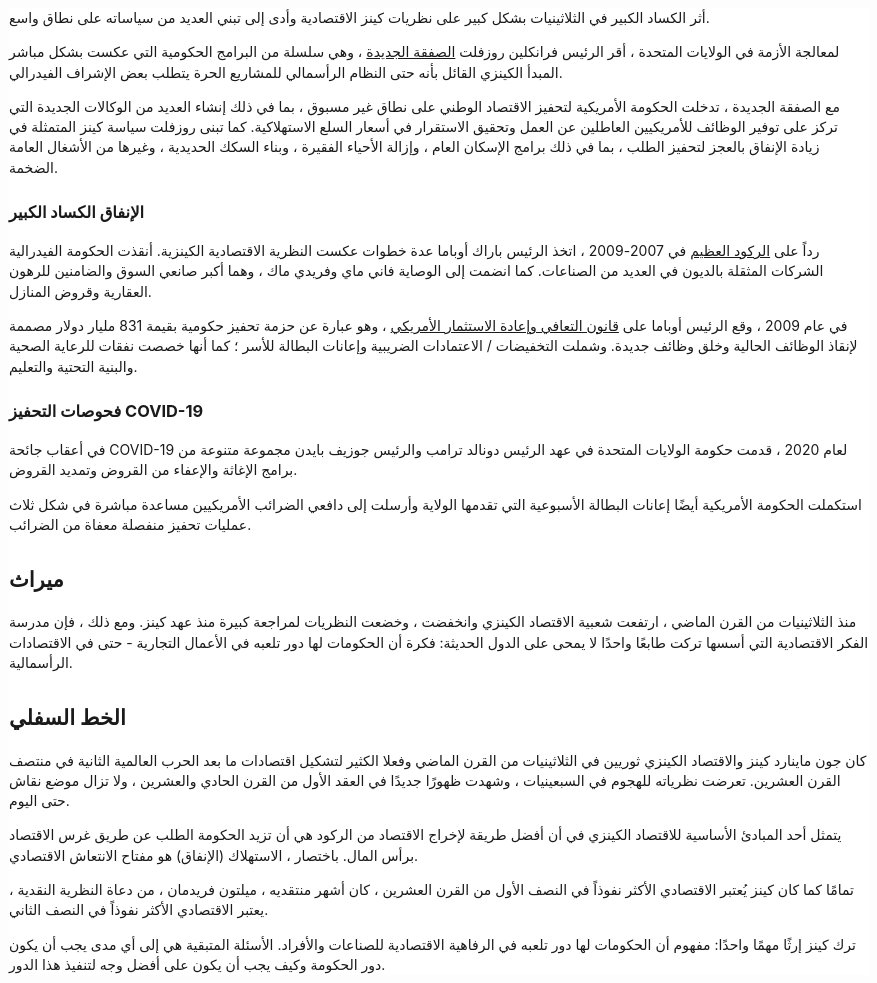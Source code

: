 أثر الكساد الكبير في الثلاثينيات بشكل كبير على نظريات كينز الاقتصادية وأدى إلى تبني العديد من سياساته على نطاق واسع.

لمعالجة الأزمة في الولايات المتحدة ، أقر الرئيس فرانكلين روزفلت [الصفقة الجديدة](/new-deal) ، وهي سلسلة من البرامج الحكومية التي عكست بشكل مباشر المبدأ الكينزي القائل بأنه حتى النظام الرأسمالي للمشاريع الحرة يتطلب بعض الإشراف الفيدرالي.

مع الصفقة الجديدة ، تدخلت الحكومة الأمريكية لتحفيز الاقتصاد الوطني على نطاق غير مسبوق ، بما في ذلك إنشاء العديد من الوكالات الجديدة التي تركز على توفير الوظائف للأمريكيين العاطلين عن العمل وتحقيق الاستقرار في أسعار السلع الاستهلاكية. كما تبنى روزفلت سياسة كينز المتمثلة في زيادة الإنفاق بالعجز لتحفيز الطلب ، بما في ذلك برامج الإسكان العام ، وإزالة الأحياء الفقيرة ، وبناء السكك الحديدية ، وغيرها من الأشغال العامة الضخمة.

### الإنفاق الكساد الكبير

رداً على [الركود العظيم](/great-recession) في 2007-2009 ، اتخذ الرئيس باراك أوباما عدة خطوات عكست النظرية الاقتصادية الكينزية. أنقذت الحكومة الفيدرالية الشركات المثقلة بالديون في العديد من الصناعات. كما انضمت إلى الوصاية فاني ماي وفريدي ماك ، وهما أكبر صانعي السوق والضامنين للرهون العقارية وقروض المنازل.

في عام 2009 ، وقع الرئيس أوباما على [قانون التعافي وإعادة الاستثمار الأمريكي](/american-recovery-and-reinvestment-act) ، وهو عبارة عن حزمة تحفيز حكومية بقيمة 831 مليار دولار مصممة لإنقاذ الوظائف الحالية وخلق وظائف جديدة. وشملت التخفيضات / الاعتمادات الضريبية وإعانات البطالة للأسر ؛ كما أنها خصصت نفقات للرعاية الصحية والبنية التحتية والتعليم.

### فحوصات التحفيز COVID-19

في أعقاب جائحة COVID-19 لعام 2020 ، قدمت حكومة الولايات المتحدة في عهد الرئيس دونالد ترامب والرئيس جوزيف بايدن مجموعة متنوعة من برامج الإغاثة والإعفاء من القروض وتمديد القروض.

استكملت الحكومة الأمريكية أيضًا إعانات البطالة الأسبوعية التي تقدمها الولاية وأرسلت إلى دافعي الضرائب الأمريكيين مساعدة مباشرة في شكل ثلاث عمليات تحفيز منفصلة معفاة من الضرائب.

## ميراث

منذ الثلاثينيات من القرن الماضي ، ارتفعت شعبية الاقتصاد الكينزي وانخفضت ، وخضعت النظريات لمراجعة كبيرة منذ عهد كينز. ومع ذلك ، فإن مدرسة الفكر الاقتصادية التي أسسها تركت طابعًا واحدًا لا يمحى على الدول الحديثة: فكرة أن الحكومات لها دور تلعبه في الأعمال التجارية - حتى في الاقتصادات الرأسمالية.

## الخط السفلي

كان جون ماينارد كينز والاقتصاد الكينزي ثوريين في الثلاثينيات من القرن الماضي وفعلا الكثير لتشكيل اقتصادات ما بعد الحرب العالمية الثانية في منتصف القرن العشرين. تعرضت نظرياته للهجوم في السبعينيات ، وشهدت ظهورًا جديدًا في العقد الأول من القرن الحادي والعشرين ، ولا تزال موضع نقاش حتى اليوم.

يتمثل أحد المبادئ الأساسية للاقتصاد الكينزي في أن أفضل طريقة لإخراج الاقتصاد من الركود هي أن تزيد الحكومة الطلب عن طريق غرس الاقتصاد برأس المال. باختصار ، الاستهلاك (الإنفاق) هو مفتاح الانتعاش الاقتصادي.

تمامًا كما كان كينز يُعتبر الاقتصادي الأكثر نفوذاً في النصف الأول من القرن العشرين ، كان أشهر منتقديه ، ميلتون فريدمان ، من دعاة النظرية النقدية ، يعتبر الاقتصادي الأكثر نفوذاً في النصف الثاني.

ترك كينز إرثًا مهمًا واحدًا: مفهوم أن الحكومات لها دور تلعبه في الرفاهية الاقتصادية للصناعات والأفراد. الأسئلة المتبقية هي إلى أي مدى يجب أن يكون دور الحكومة وكيف يجب أن يكون على أفضل وجه لتنفيذ هذا الدور.
